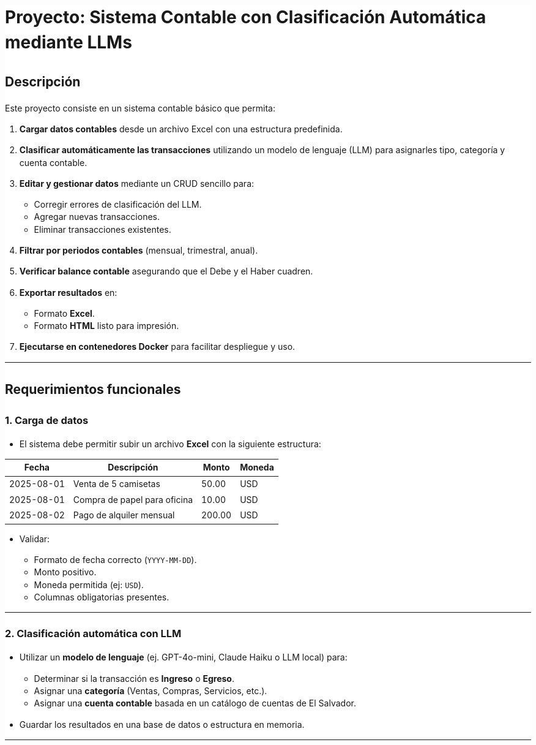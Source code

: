 # Proyecto: Sistema Contable con Clasificación Automática mediante LLMs

## Descripción

Este proyecto consiste en un sistema contable básico que permita:

1. **Cargar datos contables** desde un archivo Excel con una estructura predefinida.
2. **Clasificar automáticamente las transacciones** utilizando un modelo de lenguaje (LLM) para asignarles tipo, categoría y cuenta contable.
3. **Editar y gestionar datos** mediante un CRUD sencillo para:

   * Corregir errores de clasificación del LLM.
   * Agregar nuevas transacciones.
   * Eliminar transacciones existentes.
4. **Filtrar por periodos contables** (mensual, trimestral, anual).
5. **Verificar balance contable** asegurando que el Debe y el Haber cuadren.
6. **Exportar resultados** en:

   * Formato **Excel**.
   * Formato **HTML** listo para impresión.
7. **Ejecutarse en contenedores Docker** para facilitar despliegue y uso.

---

## Requerimientos funcionales

### 1. Carga de datos

* El sistema debe permitir subir un archivo **Excel** con la siguiente estructura:

| Fecha      | Descripción                  | Monto  | Moneda |
| ---------- | ---------------------------- | ------ | ------ |
| 2025-08-01 | Venta de 5 camisetas         | 50.00  | USD    |
| 2025-08-01 | Compra de papel para oficina | 10.00  | USD    |
| 2025-08-02 | Pago de alquiler mensual     | 200.00 | USD    |

* Validar:

  * Formato de fecha correcto (`YYYY-MM-DD`).
  * Monto positivo.
  * Moneda permitida (ej: `USD`).
  * Columnas obligatorias presentes.

---

### 2. Clasificación automática con LLM

* Utilizar un **modelo de lenguaje** (ej. GPT-4o-mini, Claude Haiku o LLM local) para:

  * Determinar si la transacción es **Ingreso** o **Egreso**.
  * Asignar una **categoría** (Ventas, Compras, Servicios, etc.).
  * Asignar una **cuenta contable** basada en un catálogo de cuentas de El Salvador.
* Guardar los resultados en una base de datos o estructura en memoria.

---